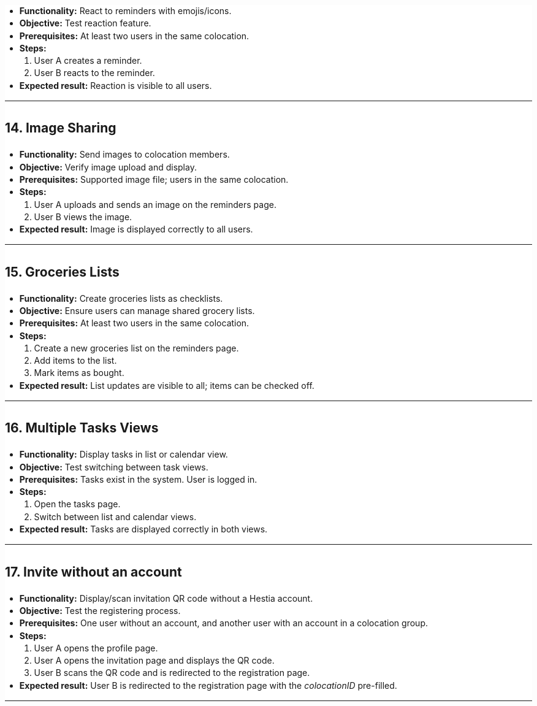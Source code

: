 - **Functionality:** React to reminders with emojis/icons.
- **Objective:** Test reaction feature.
- **Prerequisites:** At least two users in the same colocation.
- **Steps:**
   1. User A creates a reminder.
   2. User B reacts to the reminder.
- **Expected result:** Reaction is visible to all users.

---

## 14. Image Sharing

- **Functionality:** Send images to colocation members.
- **Objective:** Verify image upload and display.
- **Prerequisites:** Supported image file; users in the same colocation.
- **Steps:**
   1. User A uploads and sends an image on the reminders page.
   2. User B views the image.
- **Expected result:** Image is displayed correctly to all users.

---

## 15. Groceries Lists

- **Functionality:** Create groceries lists as checklists.
- **Objective:** Ensure users can manage shared grocery lists.
- **Prerequisites:** At least two users in the same colocation.
- **Steps:**
   1. Create a new groceries list on the reminders page.
   2. Add items to the list.
   3. Mark items as bought.
- **Expected result:** List updates are visible to all; items can be checked off.

---

## 16. Multiple Tasks Views

- **Functionality:** Display tasks in list or calendar view.
- **Objective:** Test switching between task views.
- **Prerequisites:** Tasks exist in the system. User is logged in.
- **Steps:**
   1. Open the tasks page.
   2. Switch between list and calendar views.
- **Expected result:** Tasks are displayed correctly in both views.

---

## 17. Invite without an account

- **Functionality:** Display/scan invitation QR code without a Hestia account.
- **Objective:** Test the registering process.
- **Prerequisites:** One user without an account, and another user with an account in a colocation group.
- **Steps:**
   1. User A opens the profile page.
   2. User A opens the invitation page and displays the QR code.
   3. User B scans the QR code and is redirected to the registration page.
- **Expected result:** User B is redirected to the registration page with the *colocationID* pre-filled.

---